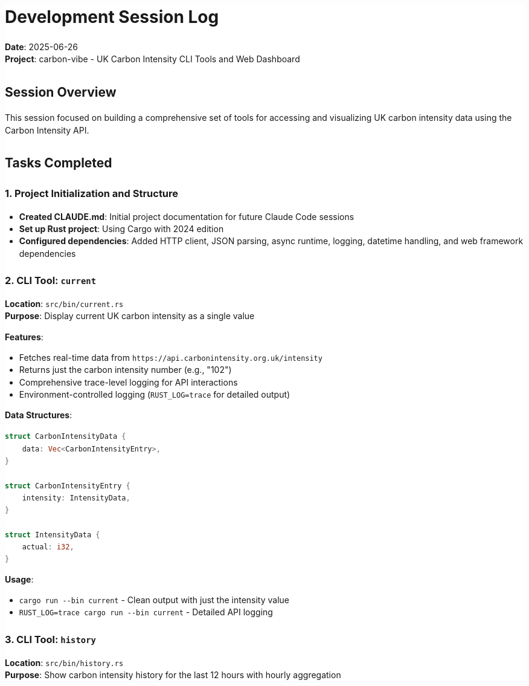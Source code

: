 # Development Session Log

**Date**: 2025-06-26  
**Project**: carbon-vibe - UK Carbon Intensity CLI Tools and Web Dashboard

## Session Overview
This session focused on building a comprehensive set of tools for accessing and visualizing UK carbon intensity data using the Carbon Intensity API.

## Tasks Completed

### 1. Project Initialization and Structure
- **Created CLAUDE.md**: Initial project documentation for future Claude Code sessions
- **Set up Rust project**: Using Cargo with 2024 edition
- **Configured dependencies**: Added HTTP client, JSON parsing, async runtime, logging, datetime handling, and web framework dependencies

### 2. CLI Tool: `current`
**Location**: `src/bin/current.rs`  
**Purpose**: Display current UK carbon intensity as a single value

**Features**:
- Fetches real-time data from `https://api.carbonintensity.org.uk/intensity`
- Returns just the carbon intensity number (e.g., "102")
- Comprehensive trace-level logging for API interactions
- Environment-controlled logging (`RUST_LOG=trace` for detailed output)

**Data Structures**:
```rust
struct CarbonIntensityData {
    data: Vec<CarbonIntensityEntry>,
}

struct CarbonIntensityEntry {
    intensity: IntensityData,
}

struct IntensityData {
    actual: i32,
}
```

**Usage**:
- `cargo run --bin current` - Clean output with just the intensity value
- `RUST_LOG=trace cargo run --bin current` - Detailed API logging

### 3. CLI Tool: `history`
**Location**: `src/bin/history.rs`  
**Purpose**: Show carbon intensity history for the last 12 hours with hourly aggregation
